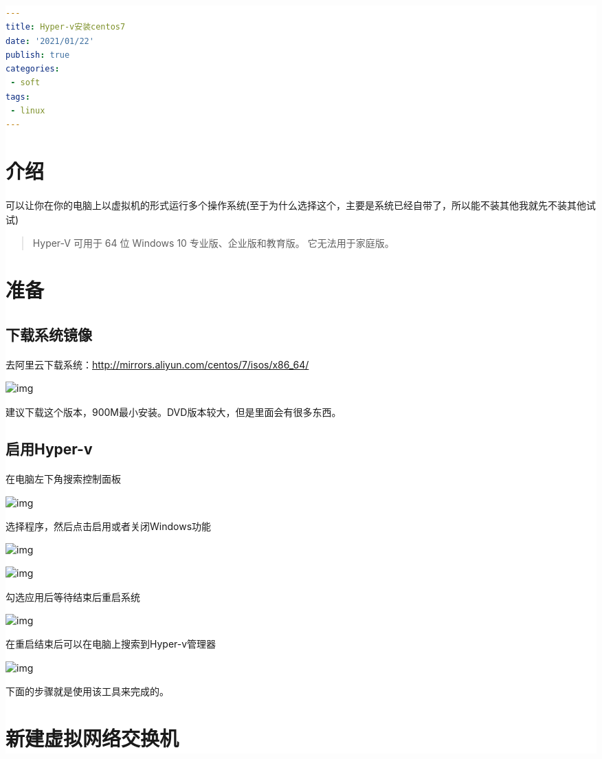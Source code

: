 ```yaml
---
title: Hyper-v安装centos7
date: '2021/01/22'
publish: true
categories:
 - soft
tags:
 - linux
---
```

# 介绍

可以让你在你的电脑上以虚拟机的形式运行多个操作系统(至于为什么选择这个，主要是系统已经自带了，所以能不装其他我就先不装其他试试)

> Hyper-V 可用于 64 位 Windows 10 专业版、企业版和教育版。 它无法用于家庭版。

# 准备

## 下载系统镜像

去阿里云下载系统：http://mirrors.aliyun.com/centos/7/isos/x86_64/  

![img](https://gitee.com/AZRNG/picture-storage/raw/master/kbms/202112180141020.png)

建议下载这个版本，900M最小安装。DVD版本较大，但是里面会有很多东西。

## 启用Hyper-v

在电脑左下角搜索控制面板

![img](https://gitee.com/AZRNG/picture-storage/raw/master/kbms/202112180141084.png)

选择程序，然后点击启用或者关闭Windows功能

![img](https://gitee.com/AZRNG/picture-storage/raw/master/kbms/202112180141683.png)

![img](https://gitee.com/AZRNG/picture-storage/raw/master/kbms/202112180141260.png)

勾选应用后等待结束后重启系统

![img](https://gitee.com/AZRNG/picture-storage/raw/master/kbms/202112180141495.png)

在重启结束后可以在电脑上搜索到Hyper-v管理器

![img](https://gitee.com/AZRNG/picture-storage/raw/master/kbms/202112180141290.png)

下面的步骤就是使用该工具来完成的。

# 新建虚拟网络交换机
